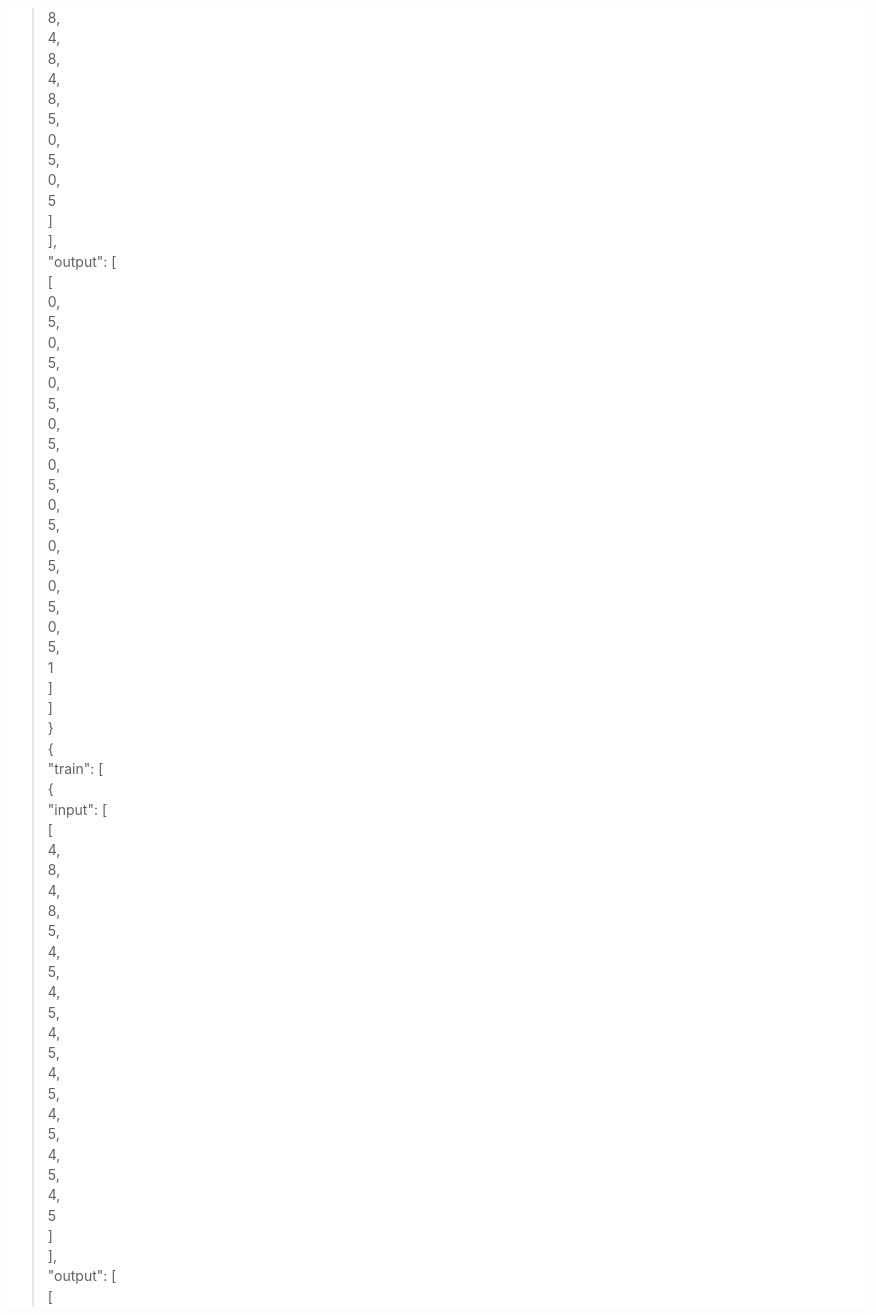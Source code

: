> 8,  
> 4,  
> 8,  
> 4,  
> 8,  
> 5,  
> 0,  
> 5,  
> 0,  
> 5  
> ]  
> ],  
> "output": [  
> [  
> 0,  
> 5,  
> 0,  
> 5,  
> 0,  
> 5,  
> 0,  
> 5,  
> 0,  
> 5,  
> 0,  
> 5,  
> 0,  
> 5,  
> 0,  
> 5,  
> 0,  
> 5,  
> 1  
> ]  
> ]  
> }  
> {  
> "train": [  
> {  
> "input": [  
> [  
> 4,  
> 8,  
> 4,  
> 8,  
> 5,  
> 4,  
> 5,  
> 4,  
> 5,  
> 4,  
> 5,  
> 4,  
> 5,  
> 4,  
> 5,  
> 4,  
> 5,  
> 4,  
> 5  
> ]  
> ],  
> "output": [  
> [  